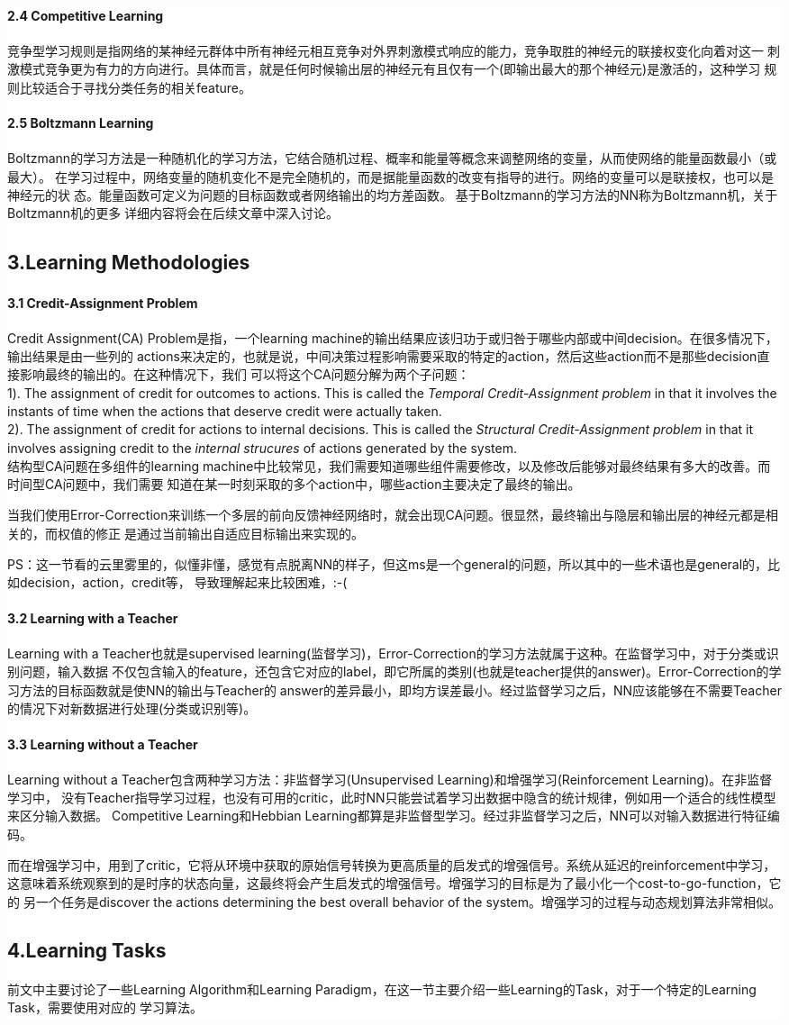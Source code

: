 <h4>2.4 Competitive Learning</h4>
<p>竞争型学习规则是指网络的某神经元群体中所有神经元相互竞争对外界刺激模式响应的能力，竞争取胜的神经元的联接权变化向着对这一
刺激模式竞争更为有力的方向进行。具体而言，就是任何时候输出层的神经元有且仅有一个(即输出最大的那个神经元)是激活的，这种学习
规则比较适合于寻找分类任务的相关feature。</p>

<h4>2.5 Boltzmann Learning</h4>
<p>Boltzmann的学习方法是一种随机化的学习方法，它结合随机过程、概率和能量等概念来调整网络的变量，从而使网络的能量函数最小（或最大）。
在学习过程中，网络变量的随机变化不是完全随机的，而是据能量函数的改变有指导的进行。网络的变量可以是联接权，也可以是神经元的状
态。能量函数可定义为问题的目标函数或者网络输出的均方差函数。 基于Boltzmann的学习方法的NN称为Boltzmann机，关于Boltzmann机的更多
详细内容将会在后续文章中深入讨论。</p>

<h2>3.Learning Methodologies</h2>
<h4>3.1 Credit-Assignment Problem</h4>
<p>Credit Assignment(CA) Problem是指，一个learning machine的输出结果应该归功于或归咎于哪些内部或中间decision。在很多情况下，输出结果是由一些列的
actions来决定的，也就是说，中间决策过程影响需要采取的特定的action，然后这些action而不是那些decision直接影响最终的输出的。在这种情况下，我们
可以将这个CA问题分解为两个子问题：</br>
1). The assignment of credit for outcomes to actions. This is called the <em>Temporal Credit-Assignment problem</em> in that it involves the 
instants of time when the actions that deserve credit were actually taken.</br>
2). The assignment of credit for actions to internal decisions. This is called the <em>Structural Credit-Assignment problem</em> in that it involves 
assigning credit to the <em>internal strucures</em> of actions generated by the system.</br>
结构型CA问题在多组件的learning machine中比较常见，我们需要知道哪些组件需要修改，以及修改后能够对最终结果有多大的改善。而时间型CA问题中，我们需要
知道在某一时刻采取的多个action中，哪些action主要决定了最终的输出。</p>

<p>当我们使用Error-Correction来训练一个多层的前向反馈神经网络时，就会出现CA问题。很显然，最终输出与隐层和输出层的神经元都是相关的，而权值的修正
是通过当前输出自适应目标输出来实现的。</p>

<p>PS：这一节看的云里雾里的，似懂非懂，感觉有点脱离NN的样子，但这ms是一个general的问题，所以其中的一些术语也是general的，比如decision，action，credit等，
导致理解起来比较困难，:-( </p>

<h4>3.2 Learning with a Teacher</h4>
<p>Learning with a Teacher也就是supervised learning(监督学习)，Error-Correction的学习方法就属于这种。在监督学习中，对于分类或识别问题，输入数据
不仅包含输入的feature，还包含它对应的label，即它所属的类别(也就是teacher提供的answer)。Error-Correction的学习方法的目标函数就是使NN的输出与Teacher的
answer的差异最小，即均方误差最小。经过监督学习之后，NN应该能够在不需要Teacher的情况下对新数据进行处理(分类或识别等)。</p>

<h4>3.3 Learning without a Teacher</h4>
<p>Learning without a Teacher包含两种学习方法：非监督学习(Unsupervised Learning)和增强学习(Reinforcement Learning)。在非监督学习中，
没有Teacher指导学习过程，也没有可用的critic，此时NN只能尝试着学习出数据中隐含的统计规律，例如用一个适合的线性模型来区分输入数据。
Competitive Learning和Hebbian Learning都算是非监督型学习。经过非监督学习之后，NN可以对输入数据进行特征编码。</p>

<p>而在增强学习中，用到了critic，它将从环境中获取的原始信号转换为更高质量的启发式的增强信号。系统从延迟的reinforcement中学习，
这意味着系统观察到的是时序的状态向量，这最终将会产生启发式的增强信号。增强学习的目标是为了最小化一个cost-to-go-function，它的
另一个任务是discover the actions determining the best overall behavior of the system。增强学习的过程与动态规划算法非常相似。</p>

<h2>4.Learning Tasks</h2>
<p>前文中主要讨论了一些Learning Algorithm和Learning Paradigm，在这一节主要介绍一些Learning的Task，对于一个特定的Learning Task，需要使用对应的
学习算法。</p>
